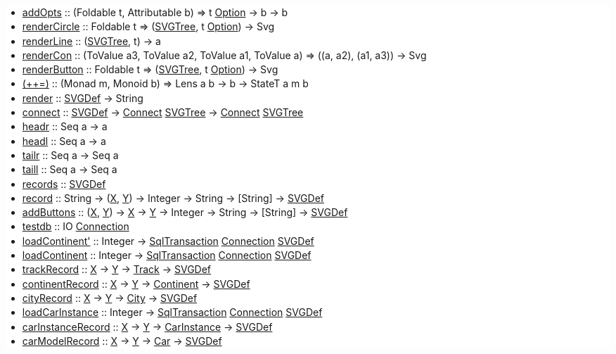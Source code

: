 -   [addOpts](#v:addOpts) :: (Foldable t, Attributable b) =\> t
    [Option](Data-ModelToSVG.html#t:Option) -\> b -\> b
-   [renderCircle](#v:renderCircle) :: Foldable t =\>
    ([SVGTree](Data-ModelToSVG.html#t:SVGTree), t
    [Option](Data-ModelToSVG.html#t:Option)) -\> Svg
-   [renderLine](#v:renderLine) ::
    ([SVGTree](Data-ModelToSVG.html#t:SVGTree), t) -\> a
-   [renderCon](#v:renderCon) :: (ToValue a3, ToValue a2, ToValue a1,
    ToValue a) =\> ((a, a2), (a1, a3)) -\> Svg
-   [renderButton](#v:renderButton) :: Foldable t =\>
    ([SVGTree](Data-ModelToSVG.html#t:SVGTree), t
    [Option](Data-ModelToSVG.html#t:Option)) -\> Svg
-   [(++=)](#v:-43--43--61-) :: (Monad m, Monoid b) =\> Lens a b -\> b
    -\> StateT a m b
-   [render](#v:render) :: [SVGDef](Data-ModelToSVG.html#t:SVGDef) -\>
    String
-   [connect](#v:connect) :: [SVGDef](Data-ModelToSVG.html#t:SVGDef) -\>
    [Connect](Data-ModelToSVG.html#t:Connect)
    [SVGTree](Data-ModelToSVG.html#t:SVGTree) -\>
    [Connect](Data-ModelToSVG.html#t:Connect)
    [SVGTree](Data-ModelToSVG.html#t:SVGTree)
-   [headr](#v:headr) :: Seq a -\> a
-   [headl](#v:headl) :: Seq a -\> a
-   [tailr](#v:tailr) :: Seq a -\> Seq a
-   [taill](#v:taill) :: Seq a -\> Seq a
-   [records](#v:records) :: [SVGDef](Data-ModelToSVG.html#t:SVGDef)
-   [record](#v:record) :: String -\> ([X](Data-ModelToSVG.html#t:X),
    [Y](Data-ModelToSVG.html#t:Y)) -\> Integer -\> String -\> [String]
    -\> [SVGDef](Data-ModelToSVG.html#t:SVGDef)
-   [addButtons](#v:addButtons) :: ([X](Data-ModelToSVG.html#t:X),
    [Y](Data-ModelToSVG.html#t:Y)) -\> [X](Data-ModelToSVG.html#t:X) -\>
    [Y](Data-ModelToSVG.html#t:Y) -\> Integer -\> String -\> [String]
    -\> [SVGDef](Data-ModelToSVG.html#t:SVGDef)
-   [testdb](#v:testdb) :: IO
    [Connection](Data-SqlTransaction.html#t:Connection)
-   [loadContinent'](#v:loadContinent-39-) :: Integer -\>
    [SqlTransaction](Data-SqlTransaction.html#t:SqlTransaction)
    [Connection](Data-SqlTransaction.html#t:Connection)
    [SVGDef](Data-ModelToSVG.html#t:SVGDef)
-   [loadContinent](#v:loadContinent) :: Integer -\>
    [SqlTransaction](Data-SqlTransaction.html#t:SqlTransaction)
    [Connection](Data-SqlTransaction.html#t:Connection)
    [SVGDef](Data-ModelToSVG.html#t:SVGDef)
-   [trackRecord](#v:trackRecord) :: [X](Data-ModelToSVG.html#t:X) -\>
    [Y](Data-ModelToSVG.html#t:Y) -\> [Track](Model-Track.html#t:Track)
    -\> [SVGDef](Data-ModelToSVG.html#t:SVGDef)
-   [continentRecord](#v:continentRecord) ::
    [X](Data-ModelToSVG.html#t:X) -\> [Y](Data-ModelToSVG.html#t:Y) -\>
    [Continent](Model-Continent.html#t:Continent) -\>
    [SVGDef](Data-ModelToSVG.html#t:SVGDef)
-   [cityRecord](#v:cityRecord) :: [X](Data-ModelToSVG.html#t:X) -\>
    [Y](Data-ModelToSVG.html#t:Y) -\> [City](Model-City.html#t:City) -\>
    [SVGDef](Data-ModelToSVG.html#t:SVGDef)
-   [loadCarInstance](#v:loadCarInstance) :: Integer -\>
    [SqlTransaction](Data-SqlTransaction.html#t:SqlTransaction)
    [Connection](Data-SqlTransaction.html#t:Connection)
    [SVGDef](Data-ModelToSVG.html#t:SVGDef)
-   [carInstanceRecord](#v:carInstanceRecord) ::
    [X](Data-ModelToSVG.html#t:X) -\> [Y](Data-ModelToSVG.html#t:Y) -\>
    [CarInstance](Model-CarInstance.html#t:CarInstance) -\>
    [SVGDef](Data-ModelToSVG.html#t:SVGDef)
-   [carModelRecord](#v:carModelRecord) :: [X](Data-ModelToSVG.html#t:X)
    -\> [Y](Data-ModelToSVG.html#t:Y) -\> [Car](Model-Car.html#t:Car)
    -\> [SVGDef](Data-ModelToSVG.html#t:SVGDef)